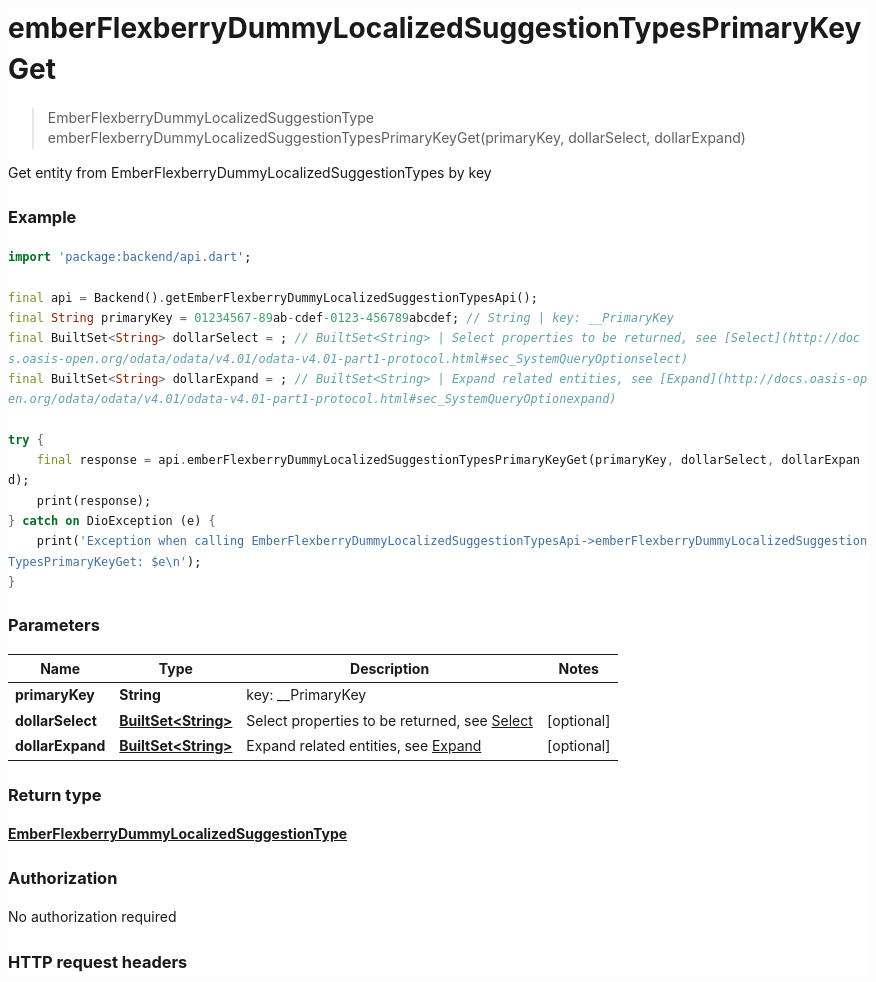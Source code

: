 # **emberFlexberryDummyLocalizedSuggestionTypesPrimaryKeyGet**
> EmberFlexberryDummyLocalizedSuggestionType emberFlexberryDummyLocalizedSuggestionTypesPrimaryKeyGet(primaryKey, dollarSelect, dollarExpand)

Get entity from EmberFlexberryDummyLocalizedSuggestionTypes by key

### Example
```dart
import 'package:backend/api.dart';

final api = Backend().getEmberFlexberryDummyLocalizedSuggestionTypesApi();
final String primaryKey = 01234567-89ab-cdef-0123-456789abcdef; // String | key: __PrimaryKey
final BuiltSet<String> dollarSelect = ; // BuiltSet<String> | Select properties to be returned, see [Select](http://docs.oasis-open.org/odata/odata/v4.01/odata-v4.01-part1-protocol.html#sec_SystemQueryOptionselect)
final BuiltSet<String> dollarExpand = ; // BuiltSet<String> | Expand related entities, see [Expand](http://docs.oasis-open.org/odata/odata/v4.01/odata-v4.01-part1-protocol.html#sec_SystemQueryOptionexpand)

try {
    final response = api.emberFlexberryDummyLocalizedSuggestionTypesPrimaryKeyGet(primaryKey, dollarSelect, dollarExpand);
    print(response);
} catch on DioException (e) {
    print('Exception when calling EmberFlexberryDummyLocalizedSuggestionTypesApi->emberFlexberryDummyLocalizedSuggestionTypesPrimaryKeyGet: $e\n');
}
```

### Parameters

Name | Type | Description  | Notes
------------- | ------------- | ------------- | -------------
 **primaryKey** | **String**| key: __PrimaryKey | 
 **dollarSelect** | [**BuiltSet&lt;String&gt;**](String.md)| Select properties to be returned, see [Select](http://docs.oasis-open.org/odata/odata/v4.01/odata-v4.01-part1-protocol.html#sec_SystemQueryOptionselect) | [optional] 
 **dollarExpand** | [**BuiltSet&lt;String&gt;**](String.md)| Expand related entities, see [Expand](http://docs.oasis-open.org/odata/odata/v4.01/odata-v4.01-part1-protocol.html#sec_SystemQueryOptionexpand) | [optional] 

### Return type

[**EmberFlexberryDummyLocalizedSuggestionType**](EmberFlexberryDummyLocalizedSuggestionType.md)

### Authorization

No authorization required

### HTTP request headers
